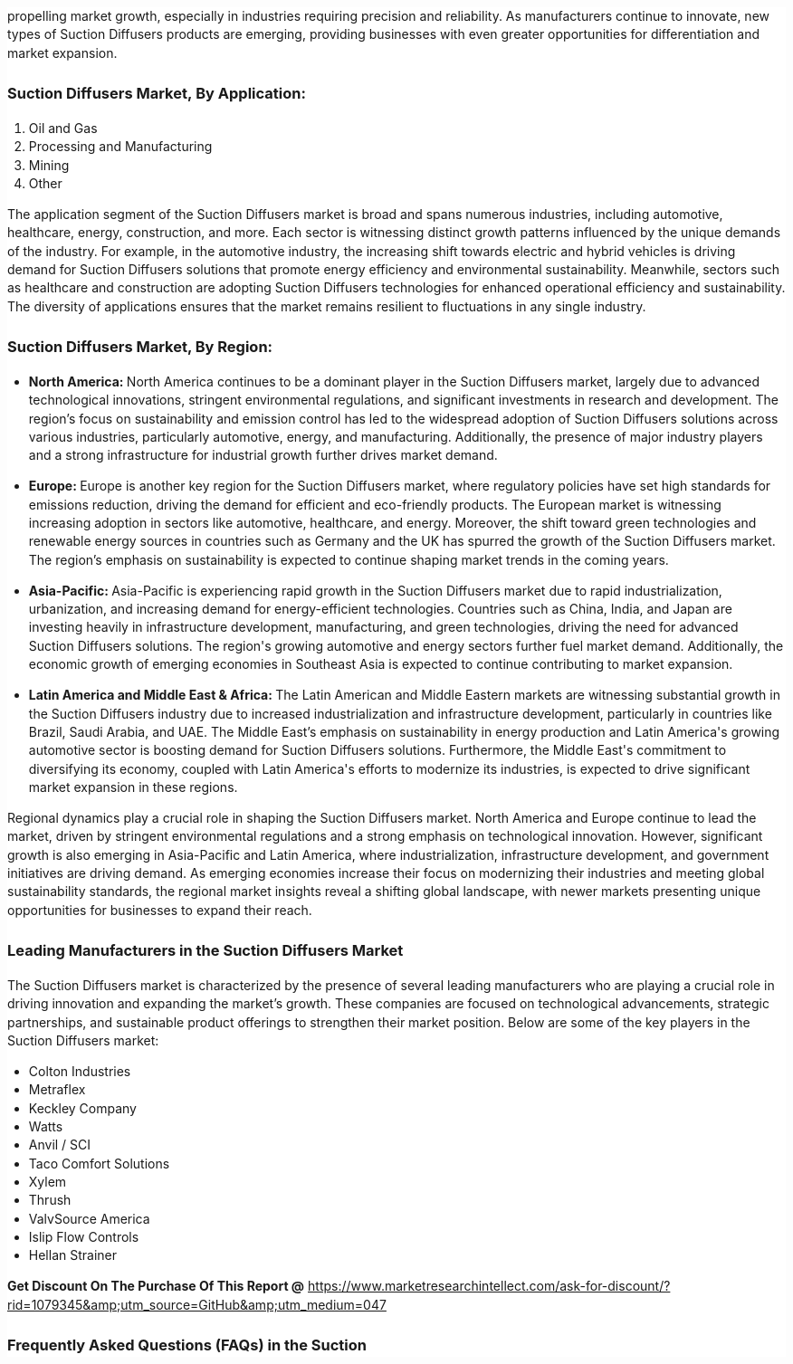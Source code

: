 propelling market growth, especially in industries requiring precision and reliability. As manufacturers continue to innovate, new types of Suction Diffusers products are emerging, providing businesses with even greater opportunities for differentiation and market expansion.</p><h3>Suction Diffusers Market,&nbsp;By Application:</h3><ol><li>Oil and Gas<li> Processing and Manufacturing<li> Mining<li> Other</li></ol><p>The application segment of the Suction Diffusers market is broad and spans numerous industries, including automotive, healthcare, energy, construction, and more. Each sector is witnessing distinct growth patterns influenced by the unique demands of the industry. For example, in the automotive industry, the increasing shift towards electric and hybrid vehicles is driving demand for Suction Diffusers solutions that promote energy efficiency and environmental sustainability. Meanwhile, sectors such as healthcare and construction are adopting Suction Diffusers technologies for enhanced operational efficiency and sustainability. The diversity of applications ensures that the market remains resilient to fluctuations in any single industry.</p><h3>Suction Diffusers Market, By Region:</h3><ul><li><p><strong>North America:&nbsp;</strong>North America continues to be a dominant player in the Suction Diffusers market, largely due to advanced technological innovations, stringent environmental regulations, and significant investments in research and development. The region&rsquo;s focus on sustainability and emission control has led to the widespread adoption of Suction Diffusers solutions across various industries, particularly automotive, energy, and manufacturing. Additionally, the presence of major industry players and a strong infrastructure for industrial growth further drives market demand.</p></li><li><p><strong><strong>Europe:&nbsp;</strong></strong>Europe is another key region for the Suction Diffusers market, where regulatory policies have set high standards for emissions reduction, driving the demand for efficient and eco-friendly products. The European market is witnessing increasing adoption in sectors like automotive, healthcare, and energy. Moreover, the shift toward green technologies and renewable energy sources in countries such as Germany and the UK has spurred the growth of the Suction Diffusers market. The region&rsquo;s emphasis on sustainability is expected to continue shaping market trends in the coming years.</p></li><li><p><strong><strong>Asia-Pacific:&nbsp;</strong></strong>Asia-Pacific is experiencing rapid growth in the Suction Diffusers market due to rapid industrialization, urbanization, and increasing demand for energy-efficient technologies. Countries such as China, India, and Japan are investing heavily in infrastructure development, manufacturing, and green technologies, driving the need for advanced Suction Diffusers solutions. The region's growing automotive and energy sectors further fuel market demand. Additionally, the economic growth of emerging economies in Southeast Asia is expected to continue contributing to market expansion.</p></li><li><p><strong><strong>Latin America and Middle East &amp; Africa:&nbsp;</strong></strong>The Latin American and Middle Eastern markets are witnessing substantial growth in the Suction Diffusers industry due to increased industrialization and infrastructure development, particularly in countries like Brazil, Saudi Arabia, and UAE. The Middle East&rsquo;s emphasis on sustainability in energy production and Latin America's growing automotive sector is boosting demand for Suction Diffusers solutions. Furthermore, the Middle East's commitment to diversifying its economy, coupled with Latin America's efforts to modernize its industries, is expected to drive significant market expansion in these regions.</p></li></ul><p>Regional dynamics play a crucial role in shaping the Suction Diffusers market. North America and Europe continue to lead the market, driven by stringent environmental regulations and a strong emphasis on technological innovation. However, significant growth is also emerging in Asia-Pacific and Latin America, where industrialization, infrastructure development, and government initiatives are driving demand. As emerging economies increase their focus on modernizing their industries and meeting global sustainability standards, the regional market insights reveal a shifting global landscape, with newer markets presenting unique opportunities for businesses to expand their reach.</p><h3><strong>Leading Manufacturers in the Suction Diffusers Market</strong></h3><p>The Suction Diffusers market is characterized by the presence of several leading manufacturers who are playing a crucial role in driving innovation and expanding the market&rsquo;s growth. These companies are focused on technological advancements, strategic partnerships, and sustainable product offerings to strengthen their market position. Below are some of the key players in the Suction Diffusers market:</p></div><div class="article-main__content" data-test-id="publishing-text-block"><ul><li><span class="">Colton Industries<li> Metraflex<li> Keckley Company<li> Watts<li> Anvil / SCI<li> Taco Comfort Solutions<li> Xylem<li> Thrush<li> ValvSource America<li> Islip Flow Controls<li> Hellan Strainer</span></li></ul></div><div class="article-main__content" data-test-id="publishing-text-block"><p><span class="font-[700]"><strong>Get Discount On The Purchase Of This Report @</strong> <a href="https://www.marketresearchintellect.com/ask-for-discount/?rid=1079345&amp;utm_source=GitHub&amp;utm_medium=047" data-fr-linked="true">https://www.marketresearchintellect.com/ask-for-discount/?rid=1079345&amp;utm_source=GitHub&amp;utm_medium=047</a></span></p></div><div class="article-main__content" data-test-id="publishing-text-block"><h3><strong>Frequently Asked Questions (FAQs) in the Suction
